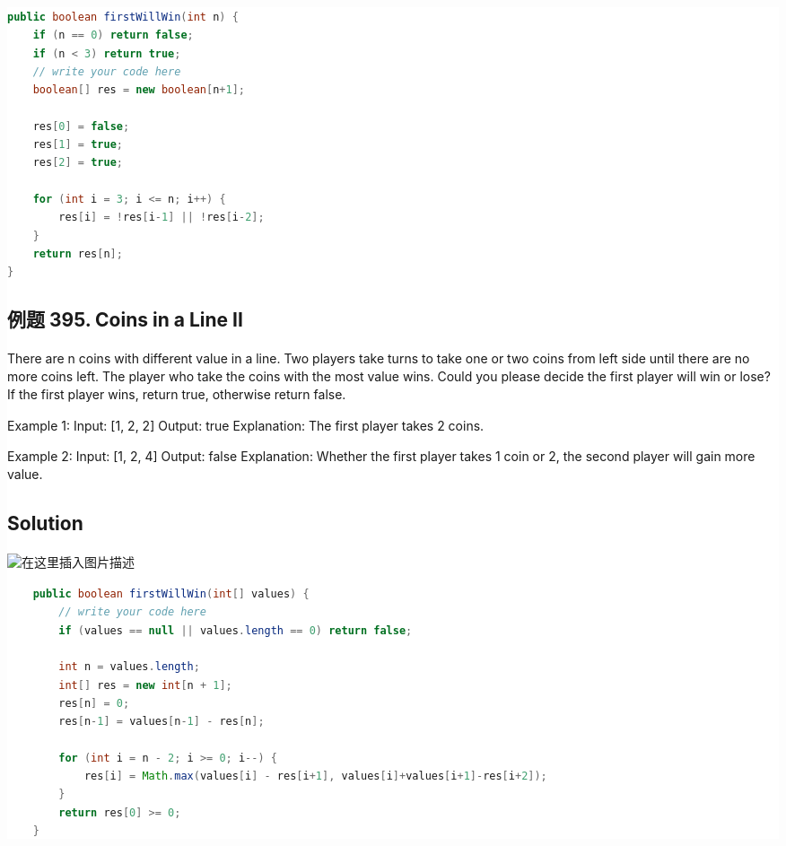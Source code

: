 ```java
public boolean firstWillWin(int n) {
    if (n == 0) return false;
    if (n < 3) return true;
    // write your code here
    boolean[] res = new boolean[n+1];

    res[0] = false;
    res[1] = true;
    res[2] = true;

    for (int i = 3; i <= n; i++) {
        res[i] = !res[i-1] || !res[i-2];
    }
    return res[n];
}
```
## 例题 395. Coins in a Line II
There are n coins with different value in a line. Two players take turns to take one or two coins from left side until there are no more coins left. The player who take the coins with the most value wins.
Could you please decide the first player will win or lose?
If the first player wins, return true, otherwise return false.

Example 1:
Input: [1, 2, 2]
Output: true
Explanation: The first player takes 2 coins.

Example 2:
Input: [1, 2, 4]
Output: false
Explanation: Whether the first player takes 1 coin or 2, the second player will gain more value.

## Solution
![在这里插入图片描述](https://img-blog.csdnimg.cn/20200525012659140.png?x-oss-process=image/watermark,type_ZmFuZ3poZW5naGVpdGk,shadow_10,text_aHR0cHM6Ly9ibG9nLmNzZG4ubmV0L3dlaXhpbl80Mzg3NjAyNg==,size_16,color_FFFFFF,t_70)
```java
    public boolean firstWillWin(int[] values) {
        // write your code here
        if (values == null || values.length == 0) return false;
        
        int n = values.length;
        int[] res = new int[n + 1];
        res[n] = 0;
        res[n-1] = values[n-1] - res[n];
        
        for (int i = n - 2; i >= 0; i--) {
            res[i] = Math.max(values[i] - res[i+1], values[i]+values[i+1]-res[i+2]);
        }
        return res[0] >= 0;
    }
```
